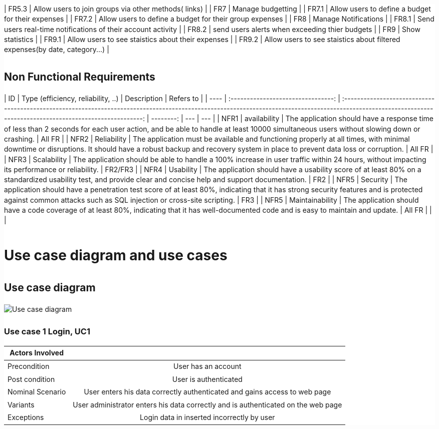 | FR5.3 |            Allow users to join groups via other methods( links)            |
| FR7   |                             Manage budgetting                              |
| FR7.1 |             Allow users to define a budget for their expenses              |
| FR7.2 |          Allow users to define a budget for their group expenses           |
| FR8   |                            Manage Notifications                            |
| FR8.1 |        Send users real-time notifications of their account activity        |
| FR8.2 |               send users alerts when exceeding thier budgets               |
| FR9   |                              Show statistics                               |
| FR9.1 |             Allow users to see staistics about their expenses              |
| FR9.2 | Allow users to see staistics about filtered expenses(by date, category...) |

## Non Functional Requirements

| ID   | Type (efficiency, reliability, ..) |                                                                                                  Description                                                                                                   | Refers to |
| ---- | :--------------------------------: | :------------------------------------------------------------------------------------------------------------------------------------------------------------------------------------------------------------: | --------: | --- | --- |
| NFR1 |            availability            |               The application should have a response time of less than 2 seconds for each user action, and be able to handle at least 10000 simultaneous users without slowing down or crashing.               |    All FR |
| NFR2 |            Reliability             | The application must be available and functioning properly at all times, with minimal downtime or disruptions. It should have a robust backup and recovery system in place to prevent data loss or corruption. |    All FR |
| NFR3 |            Scalability             |                                  The application should be able to handle a 100% increase in user traffic within 24 hours, without impacting its performance or reliability.                                   |   FR2/FR3 |
| NFR4 |             Usability              |                         The application should have a usability score of at least 80% on a standardized usability test, and provide clear and concise help and support documentation.                          |       FR2 |
| NFR5 |              Security              |  The application should have a penetration test score of at least 80%, indicating that it has strong security features and is protected against common attacks such as SQL injection or cross-site scripting.  |       FR3 |
| NFR5 |          Maintainability           |                                  The application should have a code coverage of at least 80%, indicating that it has well-documented code and is easy to maintain and update.                                  |    All FR |     |     |

# Use case diagram and use cases

## Use case diagram

![Use case diagram](assets/diagrams/UseCaseDiagramV2.png)

### Use case 1 Login, UC1

| Actors Involved  |                                                                                   |
| ---------------- | :-------------------------------------------------------------------------------: |
| Precondition     |                                User has an account                                |
| Post condition   |                               User is authenticated                               |
| Nominal Scenario |     User enters his data correctly authenticated and gains access to web page     |
| Variants         | User administrator enters his data correctly and is authenticated on the web page |
| Exceptions       |                    Login data in inserted incorrectly by user                     |
